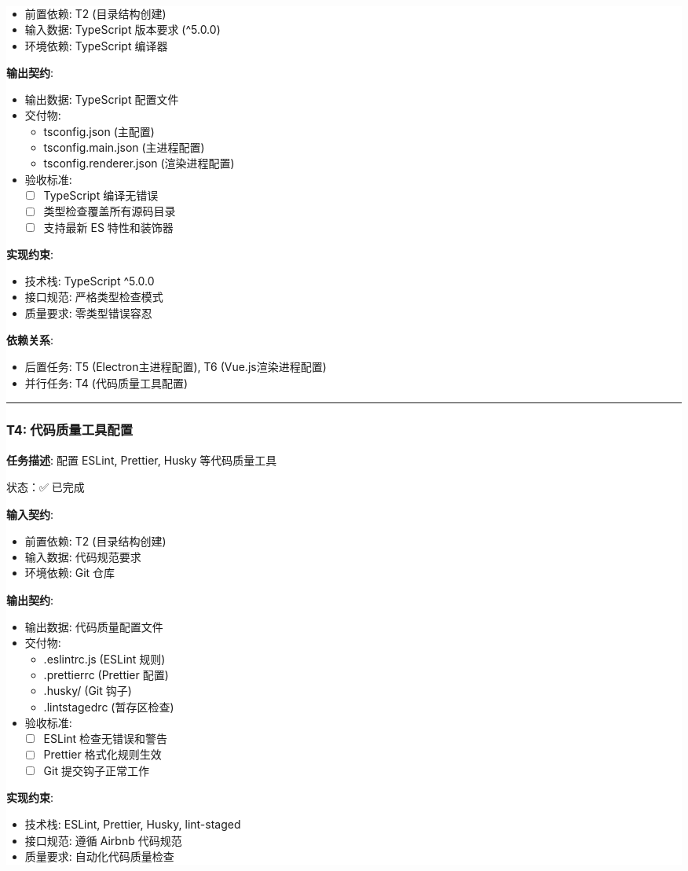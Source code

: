 - 前置依赖: T2 (目录结构创建)
- 输入数据: TypeScript 版本要求 (^5.0.0)
- 环境依赖: TypeScript 编译器

**输出契约**:

- 输出数据: TypeScript 配置文件
- 交付物:
  - tsconfig.json (主配置)
  - tsconfig.main.json (主进程配置)
  - tsconfig.renderer.json (渲染进程配置)
- 验收标准:
  - [ ] TypeScript 编译无错误
  - [ ] 类型检查覆盖所有源码目录
  - [ ] 支持最新 ES 特性和装饰器

**实现约束**:

- 技术栈: TypeScript ^5.0.0
- 接口规范: 严格类型检查模式
- 质量要求: 零类型错误容忍

**依赖关系**:

- 后置任务: T5 (Electron主进程配置), T6 (Vue.js渲染进程配置)
- 并行任务: T4 (代码质量工具配置)

---

### T4: 代码质量工具配置

**任务描述**: 配置 ESLint, Prettier, Husky 等代码质量工具

状态：✅ 已完成

**输入契约**:

- 前置依赖: T2 (目录结构创建)
- 输入数据: 代码规范要求
- 环境依赖: Git 仓库

**输出契约**:

- 输出数据: 代码质量配置文件
- 交付物:
  - .eslintrc.js (ESLint 规则)
  - .prettierrc (Prettier 配置)
  - .husky/ (Git 钩子)
  - .lintstagedrc (暂存区检查)
- 验收标准:
  - [ ] ESLint 检查无错误和警告
  - [ ] Prettier 格式化规则生效
  - [ ] Git 提交钩子正常工作

**实现约束**:

- 技术栈: ESLint, Prettier, Husky, lint-staged
- 接口规范: 遵循 Airbnb 代码规范
- 质量要求: 自动化代码质量检查
